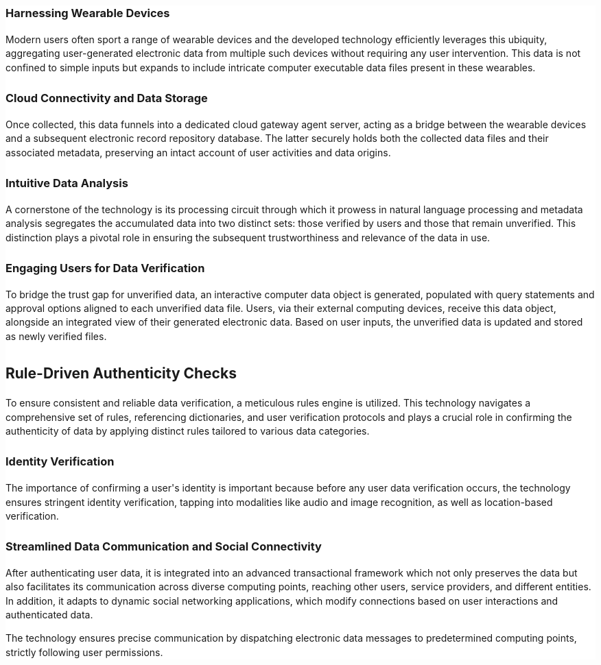 ### Harnessing Wearable Devices

Modern users often sport a range of wearable devices and the developed technology efficiently leverages this ubiquity, aggregating user-generated electronic data from multiple such devices without requiring any user intervention. This data is not confined to simple inputs but expands to include intricate computer executable data files present in these wearables.

### Cloud Connectivity and Data Storage

Once collected, this data funnels into a dedicated cloud gateway agent server, acting as a bridge between the wearable devices and a subsequent electronic record repository database. The latter securely holds both the collected data files and their associated metadata, preserving an intact account of user activities and data origins.

### Intuitive Data Analysis

A cornerstone of the technology is its processing circuit through which it prowess in natural language processing and metadata analysis segregates the accumulated data into two distinct sets: those verified by users and those that remain unverified. This distinction plays a pivotal role in ensuring the subsequent trustworthiness and relevance of the data in use.

### Engaging Users for Data Verification

To bridge the trust gap for unverified data, an interactive computer data object is generated, populated with query statements and approval options aligned to each unverified data file. Users, via their external computing devices, receive this data object, alongside an integrated view of their generated electronic data. Based on user inputs, the unverified data is updated and stored as newly verified files.

## Rule-Driven Authenticity Checks

To ensure consistent and reliable data verification, a meticulous rules engine is utilized. This technology navigates a comprehensive set of rules, referencing dictionaries, and user verification protocols and plays a crucial role in confirming the authenticity of data by applying distinct rules tailored to various data categories.

### Identity Verification

The importance of confirming a user's identity is important because before any user data verification occurs, the technology ensures stringent identity verification, tapping into modalities like audio and image recognition, as well as location-based verification.

### Streamlined Data Communication and Social Connectivity

After authenticating user data, it is integrated into an advanced transactional framework which not only preserves the data but also facilitates its communication across diverse computing points, reaching other users, service providers, and different entities. In addition, it adapts to dynamic social networking applications, which modify connections based on user interactions and authenticated data.

The technology ensures precise communication by dispatching electronic data messages to predetermined computing points, strictly following user permissions.

